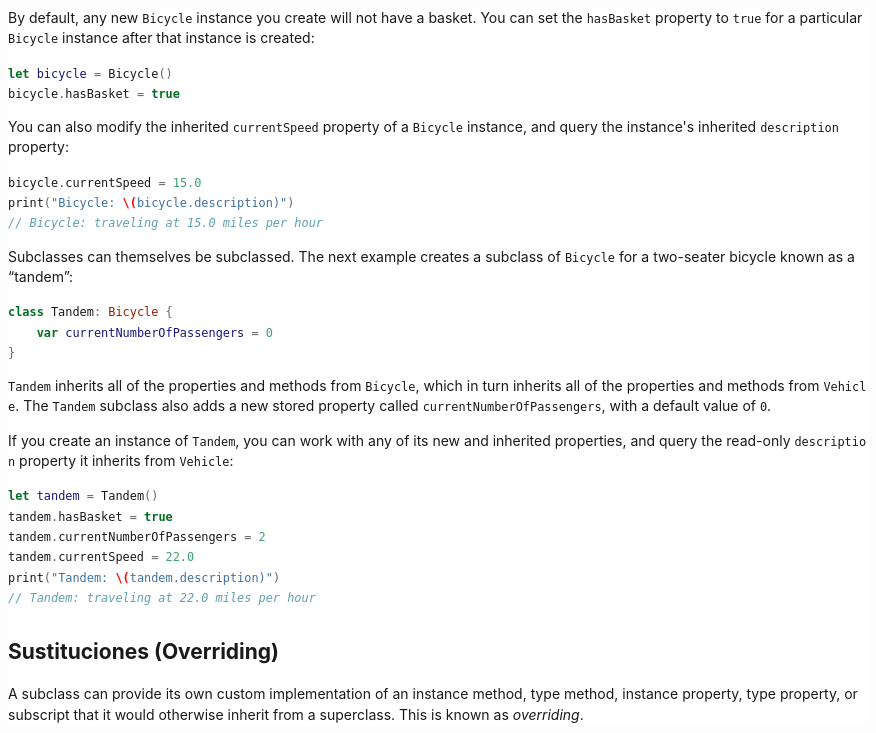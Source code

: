 By default, any new `Bicycle` instance you create will not have a basket.
You can set the `hasBasket` property to `true` for a particular `Bicycle` instance
after that instance is created:

```swift
let bicycle = Bicycle()
bicycle.hasBasket = true
```



You can also modify the inherited `currentSpeed` property of a `Bicycle` instance,
and query the instance's inherited `description` property:

```swift
bicycle.currentSpeed = 15.0
print("Bicycle: \(bicycle.description)")
// Bicycle: traveling at 15.0 miles per hour
```



Subclasses can themselves be subclassed.
The next example creates a subclass of `Bicycle` for a two-seater bicycle
known as a “tandem”:

```swift
class Tandem: Bicycle {
    var currentNumberOfPassengers = 0
}
```



`Tandem` inherits all of the properties and methods from `Bicycle`,
which in turn inherits all of the properties and methods from `Vehicle`.
The `Tandem` subclass also adds a new stored property called `currentNumberOfPassengers`,
with a default value of `0`.

If you create an instance of `Tandem`,
you can work with any of its new and inherited properties,
and query the read-only `description` property it inherits from `Vehicle`:

```swift
let tandem = Tandem()
tandem.hasBasket = true
tandem.currentNumberOfPassengers = 2
tandem.currentSpeed = 22.0
print("Tandem: \(tandem.description)")
// Tandem: traveling at 22.0 miles per hour
```



## Sustituciones (Overriding)

A subclass can provide its own custom implementation of
an instance method, type method, instance property, type property, or subscript
that it would otherwise inherit from a superclass.
This is known as *overriding*.

